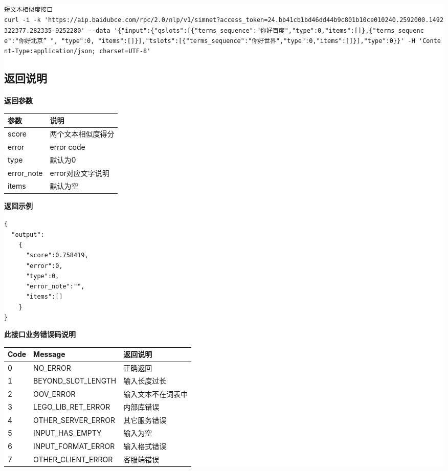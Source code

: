 ```
短文本相似度接口
curl -i -k 'https://aip.baidubce.com/rpc/2.0/nlp/v1/simnet?access_token=24.bb41cb1bd46dd44b9c801b10ce010240.2592000.1492322377.282335-9252280' --data '{"input":{"qslots":[{"terms_sequence":"你好百度","type":0,"items":[]},{"terms_sequence":"你好北京” ", "type":0, "items":[]}],"tslots":[{"terms_sequence":"你好世界","type":0,"items":[]}],"type":0}}' -H 'Content-Type:application/json; charset=UTF-8'
```

## 返回说明

**返回参数**

| 参数       | 说明               |
| :--------- | :----------------- |
| score      | 两个文本相似度得分 |
| error      | error code         |
| type       | 默认为0            |
| error_note | error对应文字说明  |
| items      | 默认为空           |

**返回示例**

```
{
  "output":
    {
      "score":0.758419,
      "error":0,
      "type":0,
      "error_note":"",
      "items":[]
    }
}
```

**此接口业务错误码说明**

| Code | Message            | 返回说明           |
| :--- | :----------------- | :----------------- |
| 0    | NO_ERROR           | 正确返回           |
| 1    | BEYOND_SLOT_LENGTH | 输入长度过长       |
| 2    | OOV_ERROR          | 输入文本不在词表中 |
| 3    | LEGO_LIB_RET_ERROR | 内部库错误         |
| 4    | OTHER_SERVER_ERROR | 其它服务错误       |
| 5    | INPUT_HAS_EMPTY    | 输入为空           |
| 6    | INPUT_FORMAT_ERROR | 输入格式错误       |
| 7    | OTHER_CLIENT_ERROR | 客服端错误         |
